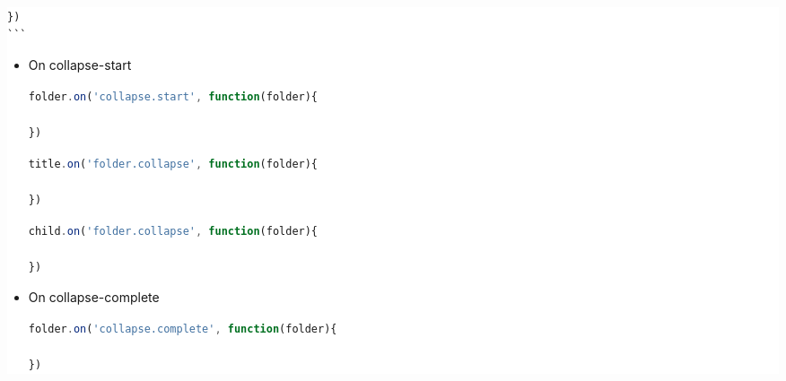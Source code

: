     })
    ```
- On collapse-start
    ```javascript
    folder.on('collapse.start', function(folder){

    })
    ```
    ```javascript
    title.on('folder.collapse', function(folder){

    })
    ```
    ```javascript
    child.on('folder.collapse', function(folder){

    })
    ```
- On collapse-complete
    ```javascript
    folder.on('collapse.complete', function(folder){
        
    })
    ```